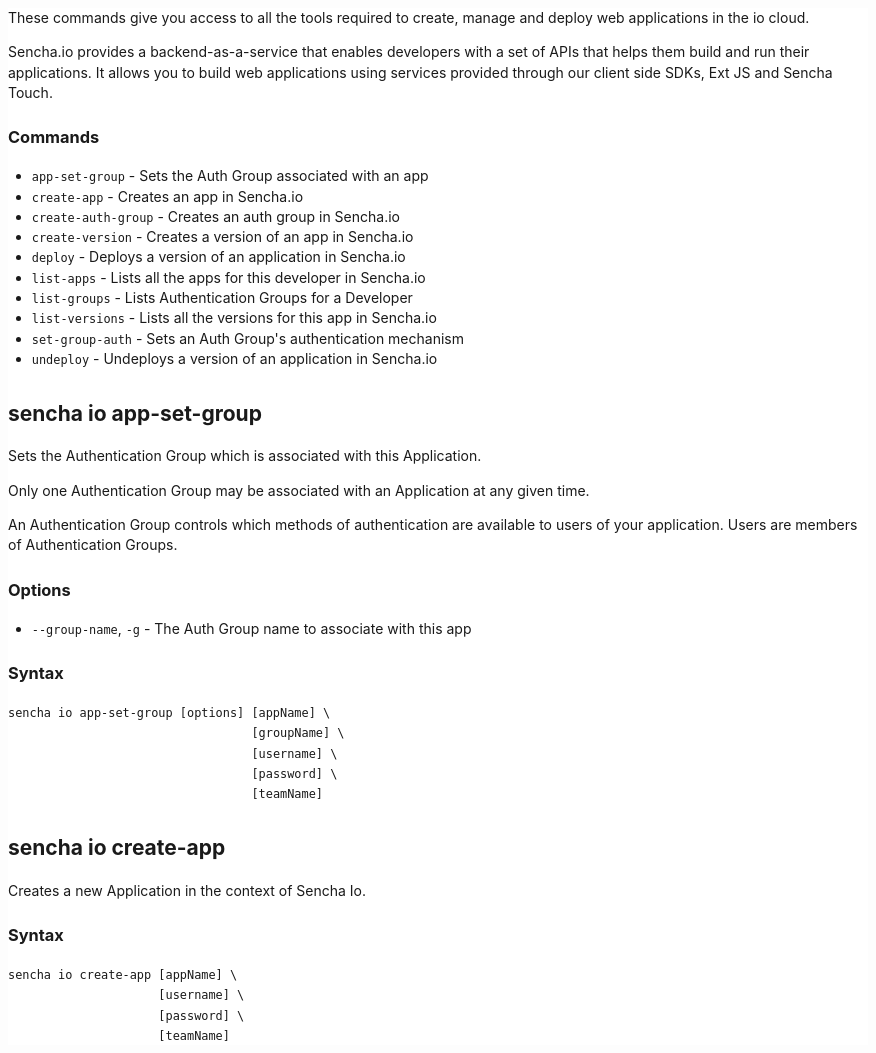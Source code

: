These commands give you access to all the tools required to create, manage and
deploy web applications in the io cloud.

Sencha.io provides a backend-as-a-service that enables developers with a set of
APIs that helps them build and run their applications. It allows you to build
web applications using services provided through our client side SDKs, Ext JS
and Sencha Touch.


### Commands
  * `app-set-group` - Sets the Auth Group associated with an app
  * `create-app` - Creates an app in Sencha.io
  * `create-auth-group` - Creates an auth group in Sencha.io
  * `create-version` - Creates a version of an app in Sencha.io
  * `deploy` - Deploys a version of an application in Sencha.io
  * `list-apps` - Lists all the apps for this developer in Sencha.io
  * `list-groups` - Lists Authentication Groups for a Developer
  * `list-versions` - Lists all the versions for this app in Sencha.io
  * `set-group-auth` - Sets an Auth Group's authentication mechanism
  * `undeploy` - Undeploys a version of an application in Sencha.io

## sencha io app-set-group

Sets the Authentication Group which is associated with this Application.

Only one Authentication Group may be associated with an Application at any
given time.

An Authentication Group controls which methods of authentication are available
to users of your application. Users are members of Authentication Groups.


### Options
  * `--group-name`, `-g` - The Auth Group name to associate with this app

### Syntax

    sencha io app-set-group [options] [appName] \
                                      [groupName] \
                                      [username] \
                                      [password] \
                                      [teamName]

## sencha io create-app

Creates a new Application in the context of Sencha Io.


### Syntax

    sencha io create-app [appName] \
                         [username] \
                         [password] \
                         [teamName]
